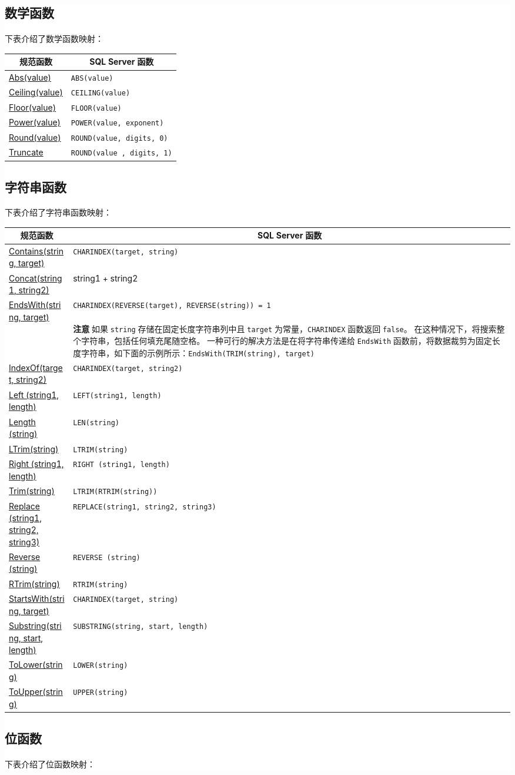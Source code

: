 ## 数学函数  
 下表介绍了数学函数映射：  
  
|规范函数|SQL Server 函数|  
|----------|-------------------|  
|[Abs\(value\)](../../../../../docs/framework/data/adonet/ef/language-reference/math-canonical-functions.md)|`ABS(value)`|  
|[Ceiling\(value\)](../../../../../docs/framework/data/adonet/ef/language-reference/math-canonical-functions.md)|`CEILING(value)`|  
|[Floor\(value\)](../../../../../docs/framework/data/adonet/ef/language-reference/math-canonical-functions.md)|`FLOOR(value)`|  
|[Power\(value\)](../../../../../docs/framework/data/adonet/ef/language-reference/math-canonical-functions.md)|`POWER(value, exponent)`|  
|[Round\(value\)](../../../../../docs/framework/data/adonet/ef/language-reference/math-canonical-functions.md)|`ROUND(value, digits, 0)`|  
|[Truncate](../../../../../docs/framework/data/adonet/ef/language-reference/math-canonical-functions.md)|`ROUND(value , digits, 1)`|  
  
## 字符串函数  
 下表介绍了字符串函数映射：  
  
|规范函数|SQL Server 函数|  
|----------|-------------------|  
|[Contains\(string, target\)](../../../../../docs/framework/data/adonet/ef/language-reference/string-canonical-functions.md)|`CHARINDEX(target, string)`|  
|[Concat\(string1, string2\)](../../../../../docs/framework/data/adonet/ef/language-reference/string-canonical-functions.md)|string1 \+ string2|  
|[EndsWith\(string, target\)](../../../../../docs/framework/data/adonet/ef/language-reference/string-canonical-functions.md)|`CHARINDEX(REVERSE(target), REVERSE(string)) = 1`<br /><br /> **注意** 如果 `string` 存储在固定长度字符串列中且 `target` 为常量，`CHARINDEX` 函数返回 `false`。  在这种情况下，将搜索整个字符串，包括任何填充尾随空格。  一种可行的解决方法是在将字符串传递给 `EndsWith` 函数前，将数据裁剪为固定长度字符串，如下面的示例所示：`EndsWith(TRIM(string), target)`|  
|[IndexOf\(target, string2\)](../../../../../docs/framework/data/adonet/ef/language-reference/string-canonical-functions.md)|`CHARINDEX(target, string2)`|  
|[Left \(string1, length\)](../../../../../docs/framework/data/adonet/ef/language-reference/string-canonical-functions.md)|`LEFT(string1, length)`|  
|[Length \(string\)](../../../../../docs/framework/data/adonet/ef/language-reference/string-canonical-functions.md)|`LEN(string)`|  
|[LTrim\(string\)](../../../../../docs/framework/data/adonet/ef/language-reference/string-canonical-functions.md)|`LTRIM(string)`|  
|[Right \(string1, length\)](../../../../../docs/framework/data/adonet/ef/language-reference/string-canonical-functions.md)|`RIGHT (string1, length)`|  
|[Trim\(string\)](../../../../../docs/framework/data/adonet/ef/language-reference/string-canonical-functions.md)|`LTRIM(RTRIM(string))`|  
|[Replace \(string1, string2, string3\)](../../../../../docs/framework/data/adonet/ef/language-reference/string-canonical-functions.md)|`REPLACE(string1, string2, string3)`|  
|[Reverse \(string\)](../../../../../docs/framework/data/adonet/ef/language-reference/string-canonical-functions.md)|`REVERSE (string)`|  
|[RTrim\(string\)](../../../../../docs/framework/data/adonet/ef/language-reference/string-canonical-functions.md)|`RTRIM(string)`|  
|[StartsWith\(string, target\)](../../../../../docs/framework/data/adonet/ef/language-reference/string-canonical-functions.md)|`CHARINDEX(target, string)`|  
|[Substring\(string, start, length\)](../../../../../docs/framework/data/adonet/ef/language-reference/string-canonical-functions.md)|`SUBSTRING(string, start, length)`|  
|[ToLower\(string\)](../../../../../docs/framework/data/adonet/ef/language-reference/string-canonical-functions.md)|`LOWER(string)`|  
|[ToUpper\(string\)](../../../../../docs/framework/data/adonet/ef/language-reference/string-canonical-functions.md)|`UPPER(string)`|  
  
## 位函数  
 下表介绍了位函数映射：  
  